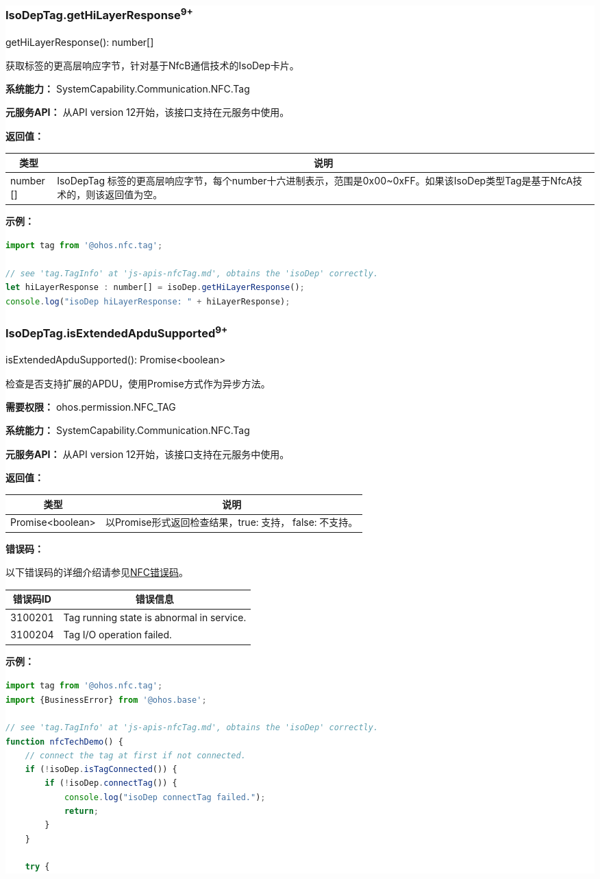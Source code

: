 ### IsoDepTag.getHiLayerResponse<sup>9+</sup>

getHiLayerResponse(): number[]

获取标签的更高层响应字节，针对基于NfcB通信技术的IsoDep卡片。

**系统能力：** SystemCapability.Communication.NFC.Tag

**元服务API：** 从API version 12开始，该接口支持在元服务中使用。

**返回值：**

| **类型** | **说明**                             |
| ------------------ | --------------------------|
| number[] | IsoDepTag 标签的更高层响应字节，每个number十六进制表示，范围是0x00~0xFF。如果该IsoDep类型Tag是基于NfcA技术的，则该返回值为空。|

**示例：**

```js
import tag from '@ohos.nfc.tag';

// see 'tag.TagInfo' at 'js-apis-nfcTag.md', obtains the 'isoDep' correctly.
let hiLayerResponse : number[] = isoDep.getHiLayerResponse();
console.log("isoDep hiLayerResponse: " + hiLayerResponse);
```

### IsoDepTag.isExtendedApduSupported<sup>9+</sup>

isExtendedApduSupported(): Promise&lt;boolean&gt;

检查是否支持扩展的APDU，使用Promise方式作为异步方法。

**需要权限：** ohos.permission.NFC_TAG

**系统能力：** SystemCapability.Communication.NFC.Tag

**元服务API：** 从API version 12开始，该接口支持在元服务中使用。

**返回值：**

| **类型** | **说明**                             |
| ------------------ | --------------------------|
| Promise&lt;boolean&gt; | 以Promise形式返回检查结果，true: 支持， false: 不支持。|

**错误码：**

以下错误码的详细介绍请参见[NFC错误码](errorcode-nfc.md)。

| 错误码ID | 错误信息|
| ------- | -------|
| 3100201 | Tag running state is abnormal in service. |
| 3100204 | Tag I/O operation failed. |

**示例：**

```js
import tag from '@ohos.nfc.tag';
import {BusinessError} from '@ohos.base';

// see 'tag.TagInfo' at 'js-apis-nfcTag.md', obtains the 'isoDep' correctly.
function nfcTechDemo() {
    // connect the tag at first if not connected.
    if (!isoDep.isTagConnected()) {
        if (!isoDep.connectTag()) {
            console.log("isoDep connectTag failed.");
            return;
        }
    }

    try {
```